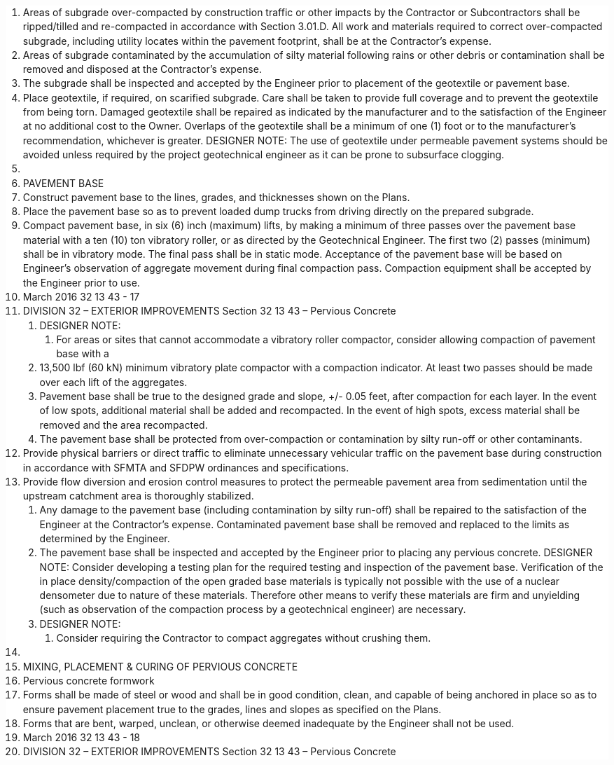    1. Areas of subgrade over-compacted by construction traffic or other impacts by the Contractor or Subcontractors shall be ripped/tilled and re-compacted in accordance with Section 3.01.D. All work and materials required to correct over-compacted subgrade, including utility locates within the pavement footprint, shall be at the Contractor’s expense.
   1. Areas of subgrade contaminated by the accumulation of silty material following rains or other debris or contamination shall be removed and disposed at the Contractor’s expense.
   1. The subgrade shall be inspected and accepted by the Engineer prior to placement of the geotextile or pavement base.
   1. Place geotextile, if required, on scarified subgrade. Care shall be taken to provide full coverage and to prevent the geotextile from being torn. Damaged geotextile shall be repaired as indicated by the manufacturer and to the satisfaction of the Engineer at no additional cost to the Owner. Overlaps of the geotextile shall be a minimum of one (1) foot or to the manufacturer’s recommendation, whichever is greater.
DESIGNER NOTE: The use of geotextile under permeable pavement systems should be avoided unless required by the project geotechnical engineer as it can be prone to subsurface clogging.
02.
   1. PAVEMENT BASE
   1. Construct pavement base to the lines, grades, and thicknesses shown on the Plans.
   1. Place the pavement base so as to prevent loaded dump trucks from driving directly on the prepared subgrade.
   1. Compact pavement base, in six (6) inch (maximum) lifts, by making a minimum of three passes over the pavement base material with a ten (10) ton vibratory roller, or as directed by the Geotechnical Engineer. The first two (2) passes (minimum) shall be in vibratory mode. The final pass shall be in static mode. Acceptance of the pavement base will be based on Engineer’s observation of aggregate movement during final compaction pass. Compaction equipment shall be accepted by the Engineer prior to use.
1. March 2016 32 13 43 - 17
1. DIVISION 32 – EXTERIOR IMPROVEMENTS Section 32 13 43 – Pervious Concrete
   1. DESIGNER NOTE:
      1. For areas or sites that cannot accommodate a vibratory roller compactor, consider allowing compaction of pavement base with a
   1. 13,500 lbf (60 kN) minimum vibratory plate compactor with a compaction indicator. At least two passes should be made over each lift of the aggregates.
   1. Pavement base shall be true to the designed grade and slope, +/- 0.05 feet, after compaction for each layer. In the event of low spots, additional material shall be added and recompacted. In the event of high spots, excess material shall be removed and the area recompacted.
   1. The pavement base shall be protected from over-compaction or contamination by silty run-off or other contaminants.
1. Provide physical barriers or direct traffic to eliminate unnecessary vehicular traffic on the pavement base during construction in accordance with SFMTA and SFDPW ordinances and specifications.
2. Provide flow diversion and erosion control measures to protect the permeable pavement area from sedimentation until the upstream catchment area is thoroughly stabilized.
   1. Any damage to the pavement base (including contamination by silty run-off) shall be repaired to the satisfaction of the Engineer at the Contractor’s expense. Contaminated pavement base shall be removed and replaced to the limits as determined by the Engineer.
   1. The pavement base shall be inspected and accepted by the Engineer prior to placing any pervious concrete.
DESIGNER NOTE: Consider developing a testing plan for the required testing and inspection of the pavement base. Verification of the in place density/compaction of the open graded base materials is typically not possible with the use of a nuclear densometer due to nature of these materials. Therefore other means to verify these materials are firm and unyielding (such as observation of the compaction process by a geotechnical engineer) are necessary.
   1. DESIGNER NOTE:
      1. Consider requiring the Contractor to compact aggregates without crushing them.
03.
   1. MIXING, PLACEMENT & CURING OF PERVIOUS CONCRETE
   1. Pervious concrete formwork
1. Forms shall be made of steel or wood and shall be in good condition, clean, and capable of being anchored in place so as to ensure pavement placement true to the grades, lines and slopes as specified on the Plans.
2. Forms that are bent, warped, unclean, or otherwise deemed inadequate by the Engineer shall not be used.
1. March 2016 32 13 43 - 18
1. DIVISION 32 – EXTERIOR IMPROVEMENTS Section 32 13 43 – Pervious Concrete